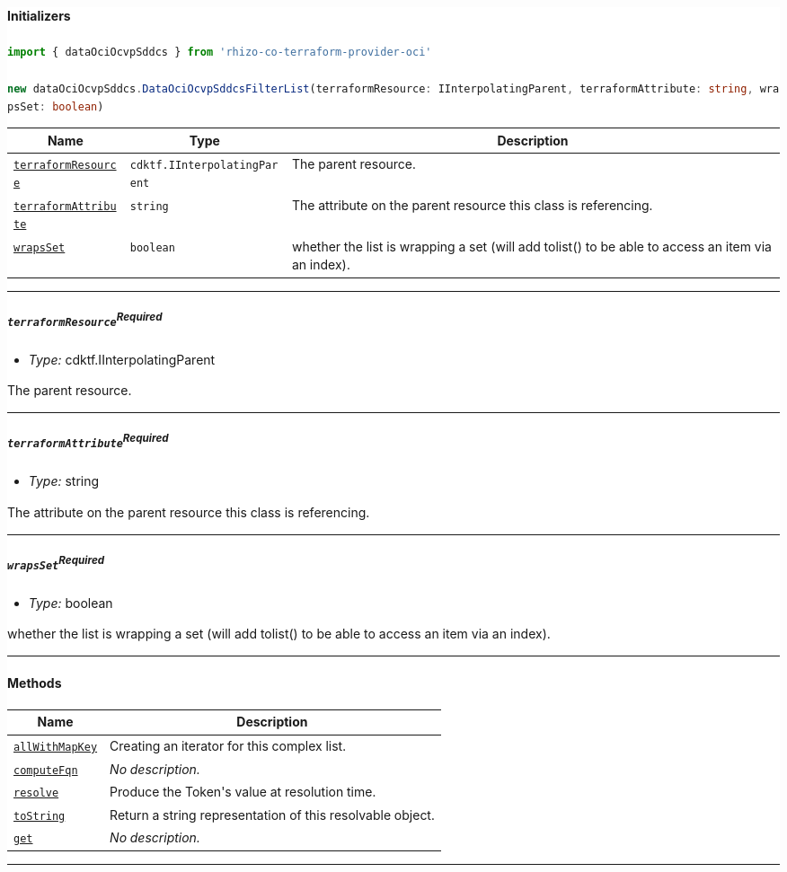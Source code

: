 #### Initializers <a name="Initializers" id="rhizo-co-terraform-provider-oci.dataOciOcvpSddcs.DataOciOcvpSddcsFilterList.Initializer"></a>

```typescript
import { dataOciOcvpSddcs } from 'rhizo-co-terraform-provider-oci'

new dataOciOcvpSddcs.DataOciOcvpSddcsFilterList(terraformResource: IInterpolatingParent, terraformAttribute: string, wrapsSet: boolean)
```

| **Name** | **Type** | **Description** |
| --- | --- | --- |
| <code><a href="#rhizo-co-terraform-provider-oci.dataOciOcvpSddcs.DataOciOcvpSddcsFilterList.Initializer.parameter.terraformResource">terraformResource</a></code> | <code>cdktf.IInterpolatingParent</code> | The parent resource. |
| <code><a href="#rhizo-co-terraform-provider-oci.dataOciOcvpSddcs.DataOciOcvpSddcsFilterList.Initializer.parameter.terraformAttribute">terraformAttribute</a></code> | <code>string</code> | The attribute on the parent resource this class is referencing. |
| <code><a href="#rhizo-co-terraform-provider-oci.dataOciOcvpSddcs.DataOciOcvpSddcsFilterList.Initializer.parameter.wrapsSet">wrapsSet</a></code> | <code>boolean</code> | whether the list is wrapping a set (will add tolist() to be able to access an item via an index). |

---

##### `terraformResource`<sup>Required</sup> <a name="terraformResource" id="rhizo-co-terraform-provider-oci.dataOciOcvpSddcs.DataOciOcvpSddcsFilterList.Initializer.parameter.terraformResource"></a>

- *Type:* cdktf.IInterpolatingParent

The parent resource.

---

##### `terraformAttribute`<sup>Required</sup> <a name="terraformAttribute" id="rhizo-co-terraform-provider-oci.dataOciOcvpSddcs.DataOciOcvpSddcsFilterList.Initializer.parameter.terraformAttribute"></a>

- *Type:* string

The attribute on the parent resource this class is referencing.

---

##### `wrapsSet`<sup>Required</sup> <a name="wrapsSet" id="rhizo-co-terraform-provider-oci.dataOciOcvpSddcs.DataOciOcvpSddcsFilterList.Initializer.parameter.wrapsSet"></a>

- *Type:* boolean

whether the list is wrapping a set (will add tolist() to be able to access an item via an index).

---

#### Methods <a name="Methods" id="Methods"></a>

| **Name** | **Description** |
| --- | --- |
| <code><a href="#rhizo-co-terraform-provider-oci.dataOciOcvpSddcs.DataOciOcvpSddcsFilterList.allWithMapKey">allWithMapKey</a></code> | Creating an iterator for this complex list. |
| <code><a href="#rhizo-co-terraform-provider-oci.dataOciOcvpSddcs.DataOciOcvpSddcsFilterList.computeFqn">computeFqn</a></code> | *No description.* |
| <code><a href="#rhizo-co-terraform-provider-oci.dataOciOcvpSddcs.DataOciOcvpSddcsFilterList.resolve">resolve</a></code> | Produce the Token's value at resolution time. |
| <code><a href="#rhizo-co-terraform-provider-oci.dataOciOcvpSddcs.DataOciOcvpSddcsFilterList.toString">toString</a></code> | Return a string representation of this resolvable object. |
| <code><a href="#rhizo-co-terraform-provider-oci.dataOciOcvpSddcs.DataOciOcvpSddcsFilterList.get">get</a></code> | *No description.* |

---